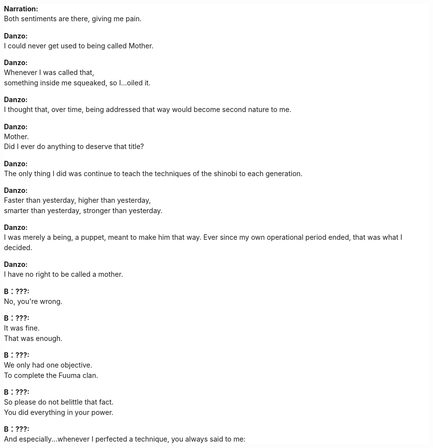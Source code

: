    
**Narration:**   
Both sentiments are there, giving me pain.  
  
   
**Danzo:**   
I could never get used to being called Mother.  
  
   
**Danzo:**   
Whenever I was called that,  
something inside me squeaked, so I...oiled it.  
  
   
**Danzo:**   
I thought that, over time, being addressed that way would become second nature to me.  
  
   
**Danzo:**   
Mother.  
Did I ever do anything to deserve that title?  
  
   
**Danzo:**   
The only thing I did was continue to teach the techniques of the shinobi to each generation.  
  
   
**Danzo:**   
Faster than yesterday, higher than yesterday,  
smarter than yesterday, stronger than yesterday.  
  
   
**Danzo:**   
I was merely a being, a puppet, meant to make him that way. Ever since my own operational period ended, that was what I decided.  
  
   
**Danzo:**   
I have no right to be called a mother.  
  
   
**B：???:**  
No, you're wrong.  
  
   
**B：???:**  
It was fine.  
That was enough.  
  
   
**B：???:**  
We only had one objective.  
To complete the Fuuma clan.  
  
   
**B：???:**  
So please do not belittle that fact.  
You did everything in your power.  
  
   
**B：???:**  
And especially...whenever I perfected a technique, you always said to me:  
  
   